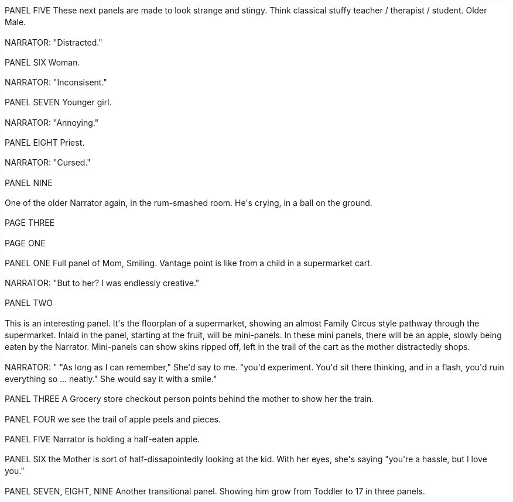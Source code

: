 <p>PANEL FIVE 
These next panels are made to look strange and stingy. Think classical stuffy teacher / therapist / student. 
Older Male. </p>

<p>NARRATOR: "Distracted." </p>

<p>PANEL SIX
Woman. </p>

<p>NARRATOR: "Inconsisent." </p>

<p>PANEL SEVEN
Younger girl. </p>

<p>NARRATOR: "Annoying." </p>

<p>PANEL EIGHT 
Priest. </p>

<p>NARRATOR: "Cursed." </p>

<p>PANEL NINE</p>

<p>One of the older Narrator again, in the rum-smashed room. He's crying, in a ball on the ground. </p>

<p>PAGE THREE </p>

<p>PAGE ONE </p>

<p>PANEL ONE 
Full panel of Mom, Smiling. Vantage point is like from a child in a supermarket cart. </p>

<p>NARRATOR: "But to her? I was endlessly creative." </p>

<p>PANEL TWO</p>

<p>This is an interesting panel. It's the floorplan of a supermarket, showing an almost Family Circus style pathway through the supermarket. Inlaid in the panel, starting at the fruit, will be mini-panels. In these mini panels, there will be an apple, slowly being eaten by the Narrator. Mini-panels can show skins ripped off, left in the trail of the cart as the mother distractedly shops. </p>

<p>NARRATOR: " "As long as I can remember," She'd say to me. "you'd experiment. You'd sit there thinking, and in a flash, you'd ruin everything so ... neatly." She would say it with a smile." </p>

<p>PANEL THREE
A Grocery store checkout person points behind the mother to show her the train. </p>

<p>PANEL FOUR 
we see the trail of apple peels and pieces.  </p>

<p>PANEL FIVE
Narrator is holding a half-eaten apple. </p>

<p>PANEL SIX 
the Mother is sort of half-dissapointedly looking at the kid. With her eyes, she's saying "you're a hassle, but I love you." </p>

<p>PANEL SEVEN, EIGHT, NINE
Another transitional panel. Showing him grow from Toddler to 17 in three panels. </p>
